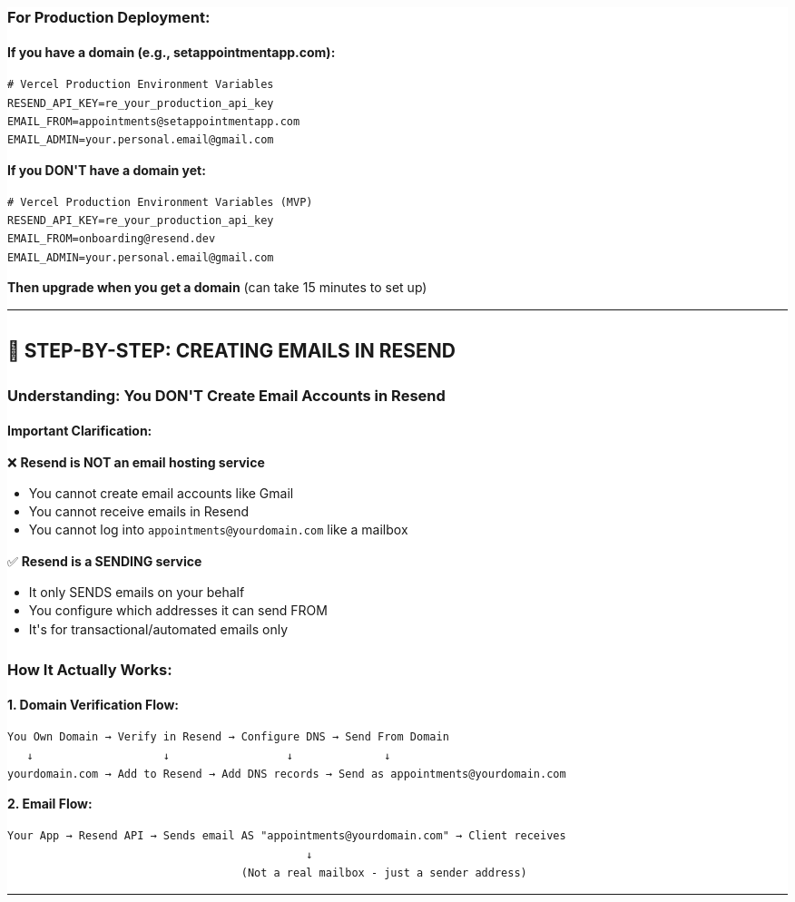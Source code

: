 ### For Production Deployment:

**If you have a domain (e.g., setappointmentapp.com):**

```env
# Vercel Production Environment Variables
RESEND_API_KEY=re_your_production_api_key
EMAIL_FROM=appointments@setappointmentapp.com
EMAIL_ADMIN=your.personal.email@gmail.com
```

**If you DON'T have a domain yet:**

```env
# Vercel Production Environment Variables (MVP)
RESEND_API_KEY=re_your_production_api_key
EMAIL_FROM=onboarding@resend.dev
EMAIL_ADMIN=your.personal.email@gmail.com
```

**Then upgrade when you get a domain** (can take 15 minutes to set up)

---

## 📝 STEP-BY-STEP: CREATING EMAILS IN RESEND

### Understanding: You DON'T Create Email Accounts in Resend

**Important Clarification:**

❌ **Resend is NOT an email hosting service**

- You cannot create email accounts like Gmail
- You cannot receive emails in Resend
- You cannot log into `appointments@yourdomain.com` like a mailbox

✅ **Resend is a SENDING service**

- It only SENDS emails on your behalf
- You configure which addresses it can send FROM
- It's for transactional/automated emails only

### How It Actually Works:

**1. Domain Verification Flow:**

```
You Own Domain → Verify in Resend → Configure DNS → Send From Domain
   ↓                    ↓                  ↓              ↓
yourdomain.com → Add to Resend → Add DNS records → Send as appointments@yourdomain.com
```

**2. Email Flow:**

```
Your App → Resend API → Sends email AS "appointments@yourdomain.com" → Client receives
                                              ↓
                                    (Not a real mailbox - just a sender address)
```

---